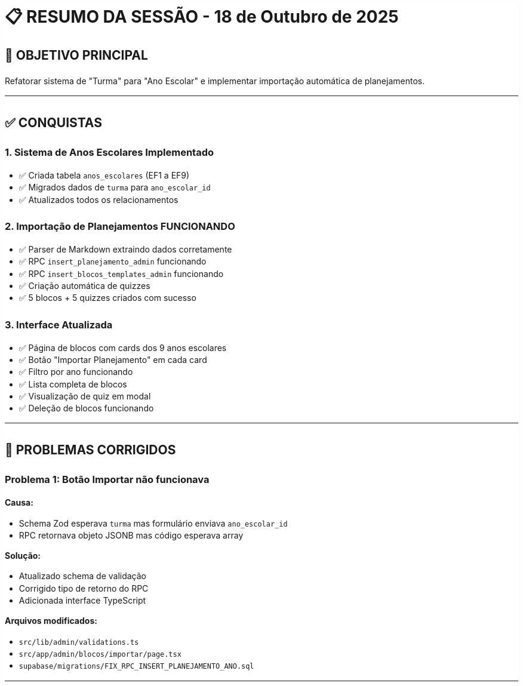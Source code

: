 # 📋 RESUMO DA SESSÃO - 18 de Outubro de 2025

## 🎯 OBJETIVO PRINCIPAL
Refatorar sistema de "Turma" para "Ano Escolar" e implementar importação automática de planejamentos.

---

## ✅ CONQUISTAS

### 1. **Sistema de Anos Escolares Implementado**
- ✅ Criada tabela `anos_escolares` (EF1 a EF9)
- ✅ Migrados dados de `turma` para `ano_escolar_id`
- ✅ Atualizados todos os relacionamentos

### 2. **Importação de Planejamentos FUNCIONANDO**
- ✅ Parser de Markdown extraindo dados corretamente
- ✅ RPC `insert_planejamento_admin` funcionando
- ✅ RPC `insert_blocos_templates_admin` funcionando
- ✅ Criação automática de quizzes
- ✅ 5 blocos + 5 quizzes criados com sucesso

### 3. **Interface Atualizada**
- ✅ Página de blocos com cards dos 9 anos escolares
- ✅ Botão "Importar Planejamento" em cada card
- ✅ Filtro por ano funcionando
- ✅ Lista completa de blocos
- ✅ Visualização de quiz em modal
- ✅ Deleção de blocos funcionando

---

## 🔧 PROBLEMAS CORRIGIDOS

### **Problema 1: Botão Importar não funcionava**

**Causa:** 
- Schema Zod esperava `turma` mas formulário enviava `ano_escolar_id`
- RPC retornava objeto JSONB mas código esperava array

**Solução:**
- Atualizado schema de validação
- Corrigido tipo de retorno do RPC
- Adicionada interface TypeScript

**Arquivos modificados:**
- `src/lib/admin/validations.ts`
- `src/app/admin/blocos/importar/page.tsx`
- `supabase/migrations/FIX_RPC_INSERT_PLANEJAMENTO_ANO.sql`

---